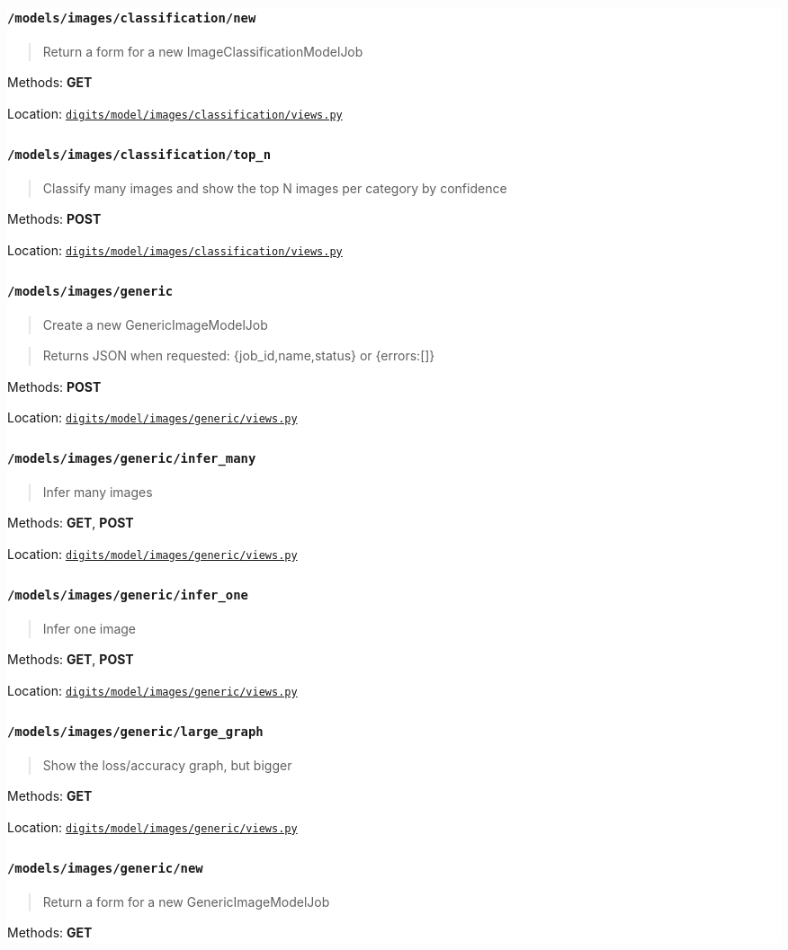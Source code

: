 ### `/models/images/classification/new`

> Return a form for a new ImageClassificationModelJob

Methods: **GET**

Location: [`digits/model/images/classification/views.py`](../digits/model/images/classification/views.py)

### `/models/images/classification/top_n`

> Classify many images and show the top N images per category by confidence

Methods: **POST**

Location: [`digits/model/images/classification/views.py`](../digits/model/images/classification/views.py)

### `/models/images/generic`

> Create a new GenericImageModelJob

> 

> Returns JSON when requested: {job_id,name,status} or {errors:[]}

Methods: **POST**

Location: [`digits/model/images/generic/views.py`](../digits/model/images/generic/views.py)

### `/models/images/generic/infer_many`

> Infer many images

Methods: **GET**, **POST**

Location: [`digits/model/images/generic/views.py`](../digits/model/images/generic/views.py)

### `/models/images/generic/infer_one`

> Infer one image

Methods: **GET**, **POST**

Location: [`digits/model/images/generic/views.py`](../digits/model/images/generic/views.py)

### `/models/images/generic/large_graph`

> Show the loss/accuracy graph, but bigger

Methods: **GET**

Location: [`digits/model/images/generic/views.py`](../digits/model/images/generic/views.py)

### `/models/images/generic/new`

> Return a form for a new GenericImageModelJob

Methods: **GET**
